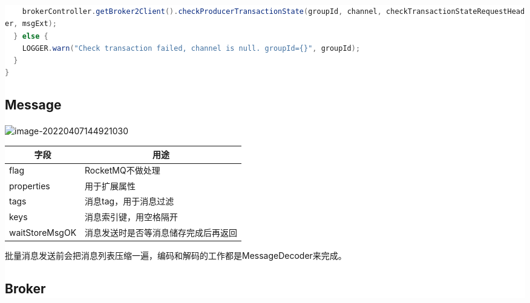 ```java
    brokerController.getBroker2Client().checkProducerTransactionState(groupId, channel, checkTransactionStateRequestHeader, msgExt);
  } else {
    LOGGER.warn("Check transaction failed, channel is null. groupId={}", groupId);
  }
}
```

## Message

![image-20220407144921030](https://s2.loli.net/2022/05/21/fsv4nRyVL8Opd2P.png)

| 字段           | 用途                                 |
| -------------- | ------------------------------------ |
| flag           | RocketMQ不做处理                     |
| properties     | 用于扩展属性                         |
| tags           | 消息tag，用于消息过滤                |
| keys           | 消息索引键，用空格隔开               |
| waitStoreMsgOK | 消息发送时是否等消息储存完成后再返回 |

批量消息发送前会把消息列表压缩一遍，编码和解码的工作都是MessageDecoder来完成。



## Broker

